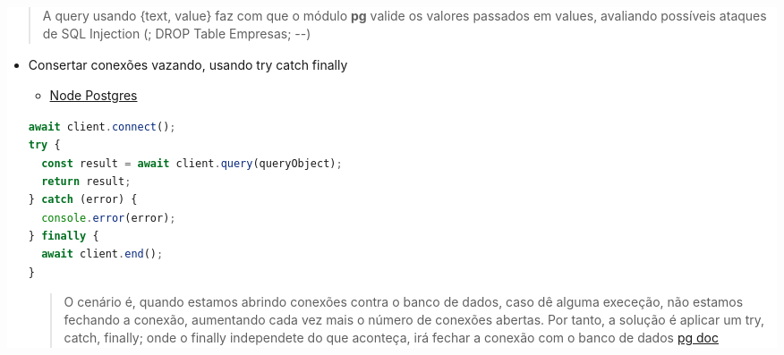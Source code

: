  > A query usando {text, value} faz com que o módulo **pg** valide os valores passados em values, avaliando possíveis ataques de SQL Injection (; DROP Table Empresas; --)

- Consertar conexões vazando, usando try catch finally

  - [Node Postgres](node-postgres.com)

  ```javascript
  await client.connect();
  try {
    const result = await client.query(queryObject);
    return result;
  } catch (error) {
    console.error(error);
  } finally {
    await client.end();
  }
  ```

  > O cenário é, quando estamos abrindo conexões contra o banco de dados, caso dê alguma execeção, não estamos fechando a conexão, aumentando cada vez mais o número de conexões abertas. Por tanto, a solução é aplicar um try, catch, finally; onde o finally independete do que aconteça, irá fechar a conexão com o banco de dados [pg doc](node-postgres.com)
